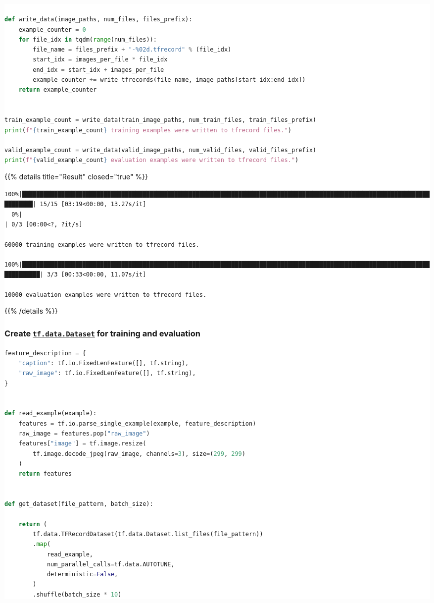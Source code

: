 ```python

def write_data(image_paths, num_files, files_prefix):
    example_counter = 0
    for file_idx in tqdm(range(num_files)):
        file_name = files_prefix + "-%02d.tfrecord" % (file_idx)
        start_idx = images_per_file * file_idx
        end_idx = start_idx + images_per_file
        example_counter += write_tfrecords(file_name, image_paths[start_idx:end_idx])
    return example_counter


train_example_count = write_data(train_image_paths, num_train_files, train_files_prefix)
print(f"{train_example_count} training examples were written to tfrecord files.")

valid_example_count = write_data(valid_image_paths, num_valid_files, valid_files_prefix)
print(f"{valid_example_count} evaluation examples were written to tfrecord files.")
```

{{% details title="Result" closed="true" %}}

```plain
100%|███████████████████████████████████████████████████████████████████████████████████████████████████████████████████████████| 15/15 [03:19<00:00, 13.27s/it]
  0%|                                                                                                                                     | 0/3 [00:00<?, ?it/s]

60000 training examples were written to tfrecord files.

100%|█████████████████████████████████████████████████████████████████████████████████████████████████████████████████████████████| 3/3 [00:33<00:00, 11.07s/it]

10000 evaluation examples were written to tfrecord files.
```

{{% /details %}}

### Create [`tf.data.Dataset`](https://www.tensorflow.org/api_docs/python/tf/data/Dataset) for training and evaluation

```python
feature_description = {
    "caption": tf.io.FixedLenFeature([], tf.string),
    "raw_image": tf.io.FixedLenFeature([], tf.string),
}


def read_example(example):
    features = tf.io.parse_single_example(example, feature_description)
    raw_image = features.pop("raw_image")
    features["image"] = tf.image.resize(
        tf.image.decode_jpeg(raw_image, channels=3), size=(299, 299)
    )
    return features


def get_dataset(file_pattern, batch_size):

    return (
        tf.data.TFRecordDataset(tf.data.Dataset.list_files(file_pattern))
        .map(
            read_example,
            num_parallel_calls=tf.data.AUTOTUNE,
            deterministic=False,
        )
        .shuffle(batch_size * 10)
```